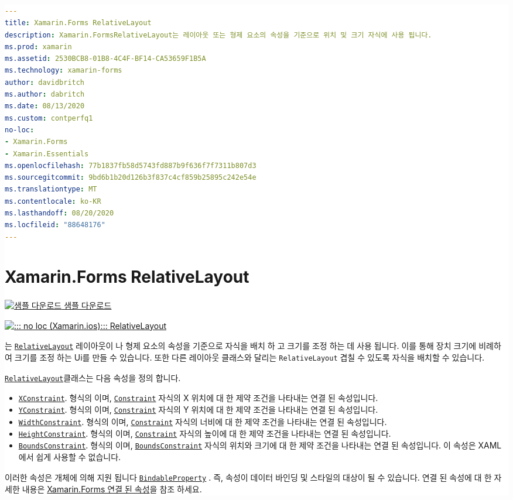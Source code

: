 ```yaml
---
title: Xamarin.Forms RelativeLayout
description: Xamarin.FormsRelativeLayout는 레이아웃 또는 형제 요소의 속성을 기준으로 위치 및 크기 자식에 사용 됩니다.
ms.prod: xamarin
ms.assetid: 2530BCB8-01B8-4C4F-BF14-CA53659F1B5A
ms.technology: xamarin-forms
author: davidbritch
ms.author: dabritch
ms.date: 08/13/2020
ms.custom: contperfq1
no-loc:
- Xamarin.Forms
- Xamarin.Essentials
ms.openlocfilehash: 77b1837fb58d5743fd887b9f636f7f7311b807d3
ms.sourcegitcommit: 9bd6b1b20d126b3f837c4cf859b25895c242e54e
ms.translationtype: MT
ms.contentlocale: ko-KR
ms.lasthandoff: 08/20/2020
ms.locfileid: "88648176"
---
```

# <a name="no-locxamarinforms-relativelayout"></a>Xamarin.Forms RelativeLayout

[![샘플 다운로드](~/media/shared/download.png) 샘플 다운로드](https://docs.microsoft.com/samples/xamarin/xamarin-forms-samples/userinterface-relativelayoutdemos)

[![::: no loc (Xamarin.ios)::: RelativeLayout](relativelayout-images/layouts.png)](relativelayout-images/layouts-large.png#lightbox)

는 [`RelativeLayout`](xref:Xamarin.Forms.RelativeLayout) 레이아웃이 나 형제 요소의 속성을 기준으로 자식을 배치 하 고 크기를 조정 하는 데 사용 됩니다. 이를 통해 장치 크기에 비례하여 크기를 조정 하는 Ui를 만들 수 있습니다. 또한 다른 레이아웃 클래스와 달리는 `RelativeLayout` 겹칠 수 있도록 자식을 배치할 수 있습니다.

[`RelativeLayout`](xref:Xamarin.Forms.RelativeLayout)클래스는 다음 속성을 정의 합니다.

- [`XConstraint`](xref:Xamarin.Forms.RelativeLayout.XConstraintProperty). 형식의 이며, [`Constraint`](xref:Xamarin.Forms.Constraint) 자식의 X 위치에 대 한 제약 조건을 나타내는 연결 된 속성입니다.
- [`YConstraint`](xref:Xamarin.Forms.RelativeLayout.YConstraintProperty). 형식의 이며, [`Constraint`](xref:Xamarin.Forms.Constraint) 자식의 Y 위치에 대 한 제약 조건을 나타내는 연결 된 속성입니다.
- [`WidthConstraint`](xref:Xamarin.Forms.RelativeLayout.WidthConstraintProperty). 형식의 이며, [`Constraint`](xref:Xamarin.Forms.Constraint) 자식의 너비에 대 한 제약 조건을 나타내는 연결 된 속성입니다.
- [`HeightConstraint`](xref:Xamarin.Forms.RelativeLayout.HeightConstraintProperty). 형식의 이며, [`Constraint`](xref:Xamarin.Forms.Constraint) 자식의 높이에 대 한 제약 조건을 나타내는 연결 된 속성입니다.
- [`BoundsConstraint`](xref:Xamarin.Forms.RelativeLayout.BoundsConstraintProperty). 형식의 이며, [`BoundsConstraint`](xref:Xamarin.Forms.BoundsConstraint) 자식의 위치와 크기에 대 한 제약 조건을 나타내는 연결 된 속성입니다. 이 속성은 XAML에서 쉽게 사용할 수 없습니다.

이러한 속성은 개체에 의해 지원 됩니다 [`BindableProperty`](xref:Xamarin.Forms.BindableProperty) . 즉, 속성이 데이터 바인딩 및 스타일의 대상이 될 수 있습니다. 연결 된 속성에 대 한 자세한 내용은 [ Xamarin.Forms 연결 된 속성](~/xamarin-forms/xaml/attached-properties.md)을 참조 하세요.
